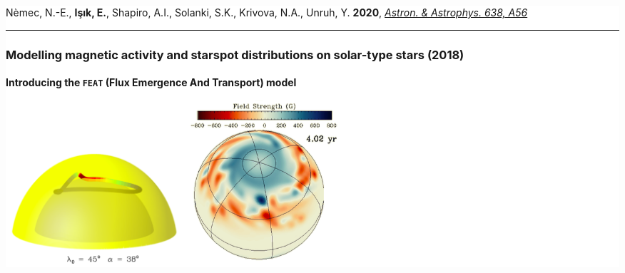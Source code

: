 Nèmec, N.-E., **Işık, E.**, Shapiro, A.I., Solanki, S.K., Krivova, N.A., Unruh, Y. **2020**, [*Astron. & Astrophys. 638, A56*](https://doi.org/10.1051/0004-6361/202038054)

---

### **Modelling magnetic activity and starspot distributions on solar-type stars (2018)**

**Introducing the `FEAT` (Flux Emergence And Transport) model**

<img src="/assets/images/Stellar/Isik18fig1.png" alt="Isik18fig1.png" width="250">
<img src="/assets/images/Stellar/Isik18fig2.png" alt="Isik18fig1.png" width="220">
